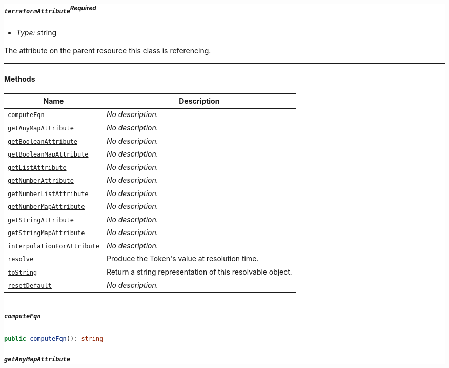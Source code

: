
##### `terraformAttribute`<sup>Required</sup> <a name="terraformAttribute" id="@cdktf/provider-hcp.dataHcpHvnRoute.DataHcpHvnRouteTimeoutsOutputReference.Initializer.parameter.terraformAttribute"></a>

- *Type:* string

The attribute on the parent resource this class is referencing.

---

#### Methods <a name="Methods" id="Methods"></a>

| **Name** | **Description** |
| --- | --- |
| <code><a href="#@cdktf/provider-hcp.dataHcpHvnRoute.DataHcpHvnRouteTimeoutsOutputReference.computeFqn">computeFqn</a></code> | *No description.* |
| <code><a href="#@cdktf/provider-hcp.dataHcpHvnRoute.DataHcpHvnRouteTimeoutsOutputReference.getAnyMapAttribute">getAnyMapAttribute</a></code> | *No description.* |
| <code><a href="#@cdktf/provider-hcp.dataHcpHvnRoute.DataHcpHvnRouteTimeoutsOutputReference.getBooleanAttribute">getBooleanAttribute</a></code> | *No description.* |
| <code><a href="#@cdktf/provider-hcp.dataHcpHvnRoute.DataHcpHvnRouteTimeoutsOutputReference.getBooleanMapAttribute">getBooleanMapAttribute</a></code> | *No description.* |
| <code><a href="#@cdktf/provider-hcp.dataHcpHvnRoute.DataHcpHvnRouteTimeoutsOutputReference.getListAttribute">getListAttribute</a></code> | *No description.* |
| <code><a href="#@cdktf/provider-hcp.dataHcpHvnRoute.DataHcpHvnRouteTimeoutsOutputReference.getNumberAttribute">getNumberAttribute</a></code> | *No description.* |
| <code><a href="#@cdktf/provider-hcp.dataHcpHvnRoute.DataHcpHvnRouteTimeoutsOutputReference.getNumberListAttribute">getNumberListAttribute</a></code> | *No description.* |
| <code><a href="#@cdktf/provider-hcp.dataHcpHvnRoute.DataHcpHvnRouteTimeoutsOutputReference.getNumberMapAttribute">getNumberMapAttribute</a></code> | *No description.* |
| <code><a href="#@cdktf/provider-hcp.dataHcpHvnRoute.DataHcpHvnRouteTimeoutsOutputReference.getStringAttribute">getStringAttribute</a></code> | *No description.* |
| <code><a href="#@cdktf/provider-hcp.dataHcpHvnRoute.DataHcpHvnRouteTimeoutsOutputReference.getStringMapAttribute">getStringMapAttribute</a></code> | *No description.* |
| <code><a href="#@cdktf/provider-hcp.dataHcpHvnRoute.DataHcpHvnRouteTimeoutsOutputReference.interpolationForAttribute">interpolationForAttribute</a></code> | *No description.* |
| <code><a href="#@cdktf/provider-hcp.dataHcpHvnRoute.DataHcpHvnRouteTimeoutsOutputReference.resolve">resolve</a></code> | Produce the Token's value at resolution time. |
| <code><a href="#@cdktf/provider-hcp.dataHcpHvnRoute.DataHcpHvnRouteTimeoutsOutputReference.toString">toString</a></code> | Return a string representation of this resolvable object. |
| <code><a href="#@cdktf/provider-hcp.dataHcpHvnRoute.DataHcpHvnRouteTimeoutsOutputReference.resetDefault">resetDefault</a></code> | *No description.* |

---

##### `computeFqn` <a name="computeFqn" id="@cdktf/provider-hcp.dataHcpHvnRoute.DataHcpHvnRouteTimeoutsOutputReference.computeFqn"></a>

```typescript
public computeFqn(): string
```

##### `getAnyMapAttribute` <a name="getAnyMapAttribute" id="@cdktf/provider-hcp.dataHcpHvnRoute.DataHcpHvnRouteTimeoutsOutputReference.getAnyMapAttribute"></a>
